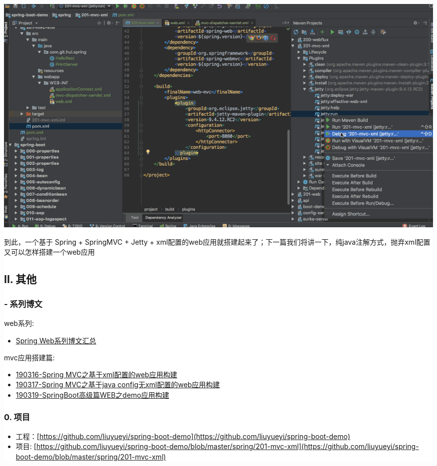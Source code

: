 ![web测试](/imgs/190316/03.gif)

到此，一个基于 Spring + SpringMVC + Jetty + xml配置的web应用就搭建起来了；下一篇我们将讲一下，纯java注解方式，抛弃xml配置又可以怎样搭建一个web应用


## II. 其他

### - 系列博文

web系列: 

- [Spring Web系列博文汇总](http://spring.hhui.top/spring-blog/categories/SpringBoot/%E9%AB%98%E7%BA%A7%E7%AF%87/Web/)

mvc应用搭建篇:

- [190316-Spring MVC之基于xml配置的web应用构建](http://spring.hhui.top/spring-blog/2019/03/16/190316-Spring-MVC%E4%B9%8B%E5%9F%BA%E4%BA%8Exml%E9%85%8D%E7%BD%AE%E7%9A%84web%E5%BA%94%E7%94%A8%E6%9E%84%E5%BB%BA/)
- [190317-Spring MVC之基于java config无xml配置的web应用构建](http://spring.hhui.top/spring-blog/2019/03/17/190317-Spring-MVC%E4%B9%8B%E5%9F%BA%E4%BA%8Ejava-config%E6%97%A0xml%E9%85%8D%E7%BD%AE%E7%9A%84web%E5%BA%94%E7%94%A8%E6%9E%84%E5%BB%BA/)
- [190319-SpringBoot高级篇WEB之demo应用构建](http://spring.hhui.top/spring-blog/2019/03/19/190319-SpringBoot%E9%AB%98%E7%BA%A7%E7%AF%87WEB%E4%B9%8Bdemo%E5%BA%94%E7%94%A8%E6%9E%84%E5%BB%BA/)

### 0. 项目

- 工程：[https://github.com/liuyueyi/spring-boot-demo](https://github.com/liuyueyi/spring-boot-demo)
- 项目: [https://github.com/liuyueyi/spring-boot-demo/blob/master/spring/201-mvc-xml](https://github.com/liuyueyi/spring-boot-demo/blob/master/spring/201-mvc-xml)

